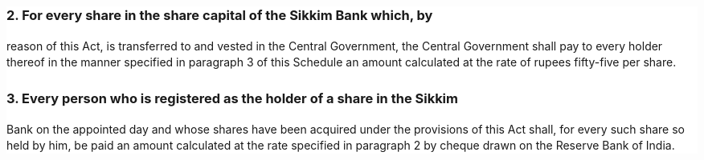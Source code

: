### 2\. For every share in the share capital of the Sikkim Bank which, by
reason of this Act, is transferred to and vested in the Central Government,
the Central Government shall pay to every holder thereof in the manner
specified in paragraph 3 of this Schedule an amount calculated at the rate of
rupees fifty-five per share.

### 3\. Every person who is registered as the holder of a share in the Sikkim
Bank on the appointed day and whose shares have been acquired under the
provisions of this Act shall, for every such share so held by him, be paid an
amount calculated at the rate specified in paragraph 2 by cheque drawn on the
Reserve Bank of India.

